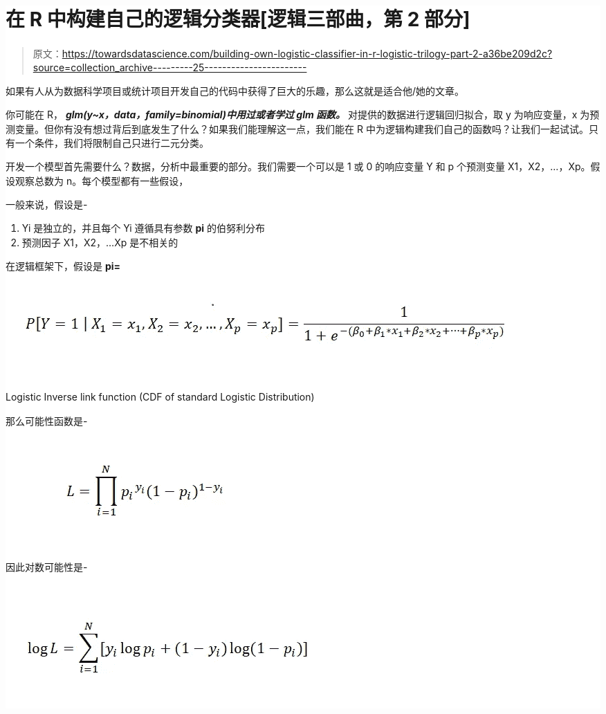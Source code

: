 # 在 R 中构建自己的逻辑分类器[逻辑三部曲，第 2 部分]

> 原文：<https://towardsdatascience.com/building-own-logistic-classifier-in-r-logistic-trilogy-part-2-a36be209d2c?source=collection_archive---------25----------------------->

如果有人从为数据科学项目或统计项目开发自己的代码中获得了巨大的乐趣，那么这就是适合他/她的文章。

你可能在 R，
***glm(y~x，data，family=binomial)中用过或者学过 glm 函数。*** 对提供的数据进行逻辑回归拟合，取 y 为响应变量，x 为预测变量。但你有没有想过背后到底发生了什么？如果我们能理解这一点，我们能在 R 中为逻辑构建我们自己的函数吗？让我们一起试试。只有一个条件，我们将限制自己只进行二元分类。

开发一个模型首先需要什么？数据，分析中最重要的部分。我们需要一个可以是 1 或 0 的响应变量 Y 和 p 个预测变量 X1，X2，…，Xp。假设观察总数为 n。每个模型都有一些假设，

一般来说，假设是-

1.  Yi 是独立的，并且每个 Yi 遵循具有参数 **pi** 的伯努利分布
2.  预测因子 X1，X2，…Xp 是不相关的

在逻辑框架下，假设是 **pi=**

![](img/073552dd584cf350e2f02ad3a2fb8ea4.png)

Logistic Inverse link function (CDF of standard Logistic Distribution)

那么可能性函数是-

![](img/76c3b064fd278bf25139cd0a0f4edca2.png)

因此对数可能性是-

![](img/53535d57430c6fa953e06ac06c3c6d54.png)
